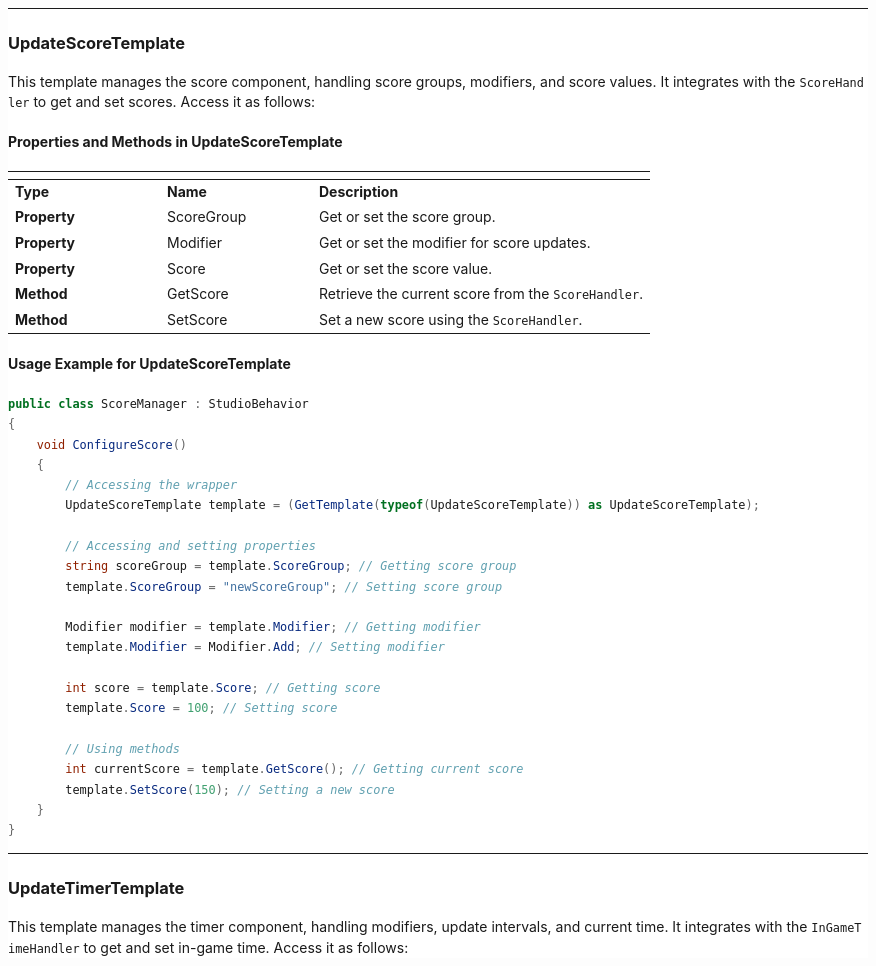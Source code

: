 ***

### **UpdateScoreTemplate**

This template manages the score component, handling score groups, modifiers, and score values. It integrates with the `ScoreHandler` to get and set scores. Access it as follows:

#### Properties and Methods in UpdateScoreTemplate

<table data-header-hidden><thead><tr><th width="138"></th><th width="138"></th><th></th></tr></thead><tbody><tr><td><strong>Type</strong></td><td><strong>Name</strong></td><td><strong>Description</strong></td></tr><tr><td><strong>Property</strong></td><td>ScoreGroup</td><td>Get or set the score group.</td></tr><tr><td><strong>Property</strong></td><td>Modifier</td><td>Get or set the modifier for score updates.</td></tr><tr><td><strong>Property</strong></td><td>Score</td><td>Get or set the score value.</td></tr><tr><td><strong>Method</strong></td><td>GetScore</td><td>Retrieve the current score from the <code>ScoreHandler</code>.</td></tr><tr><td><strong>Method</strong></td><td>SetScore</td><td>Set a new score using the <code>ScoreHandler</code>.</td></tr></tbody></table>

#### Usage Example for UpdateScoreTemplate

```csharp
public class ScoreManager : StudioBehavior
{
    void ConfigureScore()
    {
        // Accessing the wrapper
        UpdateScoreTemplate template = (GetTemplate(typeof(UpdateScoreTemplate)) as UpdateScoreTemplate);

        // Accessing and setting properties
        string scoreGroup = template.ScoreGroup; // Getting score group
        template.ScoreGroup = "newScoreGroup"; // Setting score group

        Modifier modifier = template.Modifier; // Getting modifier
        template.Modifier = Modifier.Add; // Setting modifier

        int score = template.Score; // Getting score
        template.Score = 100; // Setting score

        // Using methods
        int currentScore = template.GetScore(); // Getting current score
        template.SetScore(150); // Setting a new score
    }
}
```

***

### **UpdateTimerTemplate**

This template manages the timer component, handling modifiers, update intervals, and current time. It integrates with the `InGameTimeHandler` to get and set in-game time. Access it as follows:
